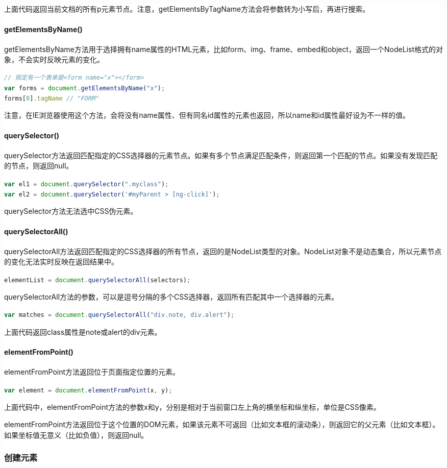 上面代码返回当前文档的所有p元素节点。注意，getElementsByTagName方法会将参数转为小写后，再进行搜索。

#### getElementsByName()

getElementsByName方法用于选择拥有name属性的HTML元素，比如form、img、frame、embed和object，返回一个NodeList格式的对象，不会实时反映元素的变化。

```javascript
// 假定有一个表单是<form name="x"></form>
var forms = document.getElementsByName("x");
forms[0].tagName // "FORM"

```

注意，在IE浏览器使用这个方法，会将没有name属性、但有同名id属性的元素也返回，所以name和id属性最好设为不一样的值。

#### querySelector()

querySelector方法返回匹配指定的CSS选择器的元素节点。如果有多个节点满足匹配条件，则返回第一个匹配的节点。如果没有发现匹配的节点，则返回null。

```javascript
var el1 = document.querySelector(".myclass");
var el2 = document.querySelector('#myParent > [ng-click]');

```

querySelector方法无法选中CSS伪元素。

#### querySelectorAll()

querySelectorAll方法返回匹配指定的CSS选择器的所有节点，返回的是NodeList类型的对象。NodeList对象不是动态集合，所以元素节点的变化无法实时反映在返回结果中。

```javascript
elementList = document.querySelectorAll(selectors);

```

querySelectorAll方法的参数，可以是逗号分隔的多个CSS选择器，返回所有匹配其中一个选择器的元素。

```javascript
var matches = document.querySelectorAll("div.note, div.alert");

```

上面代码返回class属性是note或alert的div元素。

#### elementFromPoint()

elementFromPoint方法返回位于页面指定位置的元素。

```javascript
var element = document.elementFromPoint(x, y);

```

上面代码中，elementFromPoint方法的参数x和y，分别是相对于当前窗口左上角的横坐标和纵坐标，单位是CSS像素。

elementFromPoint方法返回位于这个位置的DOM元素，如果该元素不可返回（比如文本框的滚动条），则返回它的父元素（比如文本框）。如果坐标值无意义（比如负值），则返回null。

### 创建元素
